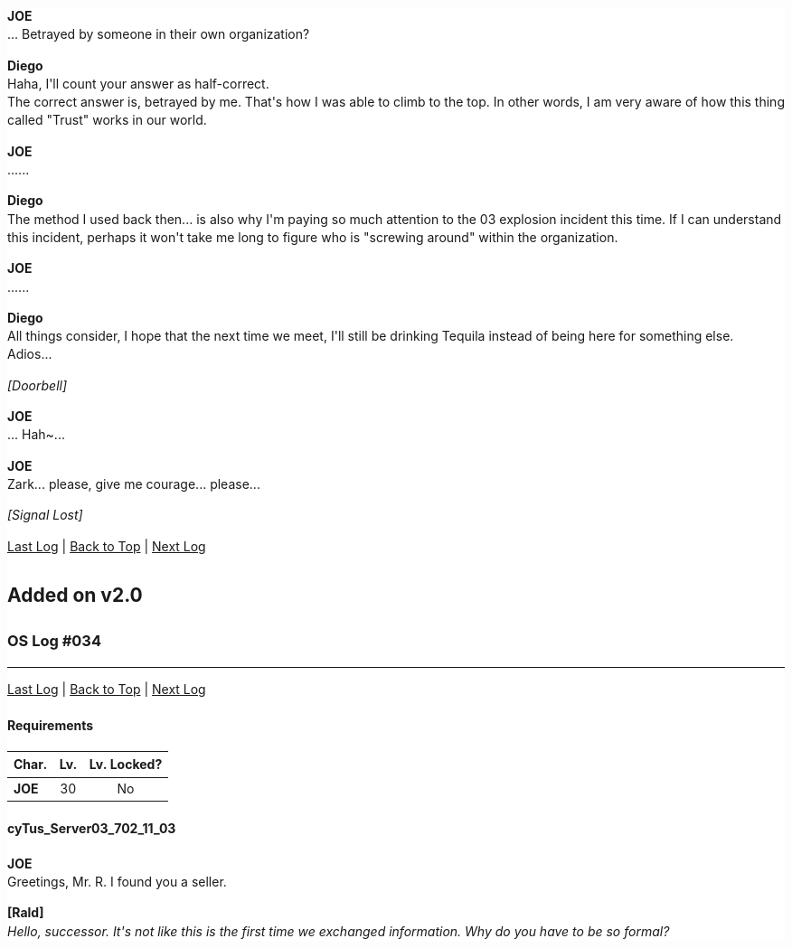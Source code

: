 **JOE**  
... Betrayed by someone in their own organization?

**Diego**  
Haha, I'll count your answer as half\-correct.  
The correct answer is, betrayed by me. That's how I was able to climb to the top. In other words, I am very aware of how this thing called "Trust" works in our world.

**JOE**  
......

**Diego**  
The method I used back then... is also why I'm paying so much attention to the 03 explosion incident this time. If I can understand this incident, perhaps it won't take me long to figure who is "screwing around" within the organization.

**JOE**  
......

**Diego**  
All things consider, I hope that the next time we meet, I'll still be drinking Tequila instead of being here for something else.  
Adios...

_\[Doorbell\]_

**JOE**  
... Hah\~...

**JOE**  
Zark... please, give me courage... please...

_\[Signal Lost\]_


[Last Log](#os-log-032) | [Back to Top](#list-of-logs) | [Next Log](#os-log-034)

## Added on v2.0

### OS Log #034
___

[Last Log](#os-log-033) | [Back to Top](#list-of-logs) | [Next Log](#os-log-035)

#### Requirements
| Char. |Lv.|Lv. Locked?|
|-------|:-:|:---------:|
|**JOE**|30 |    No     |

#### cyTus\_Server03\_702\_11\_03
**JOE**  
Greetings, Mr. R. I found you a seller.

**[Rald]**  
_Hello, successor. It's not like this is the first time we exchanged information. Why do you have to be so formal?_
